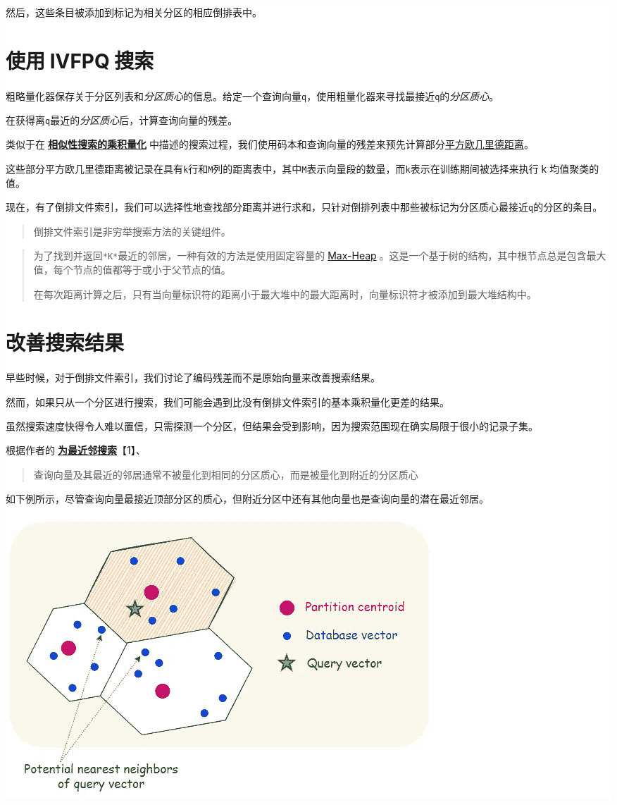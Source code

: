 然后，这些条目被添加到标记为相关分区的相应倒排表中。

# 使用 IVFPQ 搜索

粗略量化器保存关于分区列表和*分区质心*的信息。给定一个查询向量`q`，使用粗量化器来寻找最接近`q`的*分区质心*。

在获得离`q`最近的*分区质心*后，计算查询向量的残差。

类似于在 [**相似性搜索的乘积量化**](/product-quantization-for-similarity-search-2f1f67c5fddd) 中描述的搜索过程，我们使用码本和查询向量的残差来预先计算部分[平方欧几里德距离](https://en.wikipedia.org/wiki/Euclidean_distance#Squared_Euclidean_distance)。

这些部分平方欧几里德距离被记录在具有`k`行和`M`列的距离表中，其中`M`表示向量段的数量，而`k`表示在训练期间被选择来执行 k 均值聚类的值。

现在，有了倒排文件索引，我们可以选择性地查找部分距离并进行求和，只针对倒排列表中那些被标记为分区质心最接近`q`的分区的条目。

> 倒排文件索引是非穷举搜索方法的关键组件。

> 为了找到并返回`*K*`最近的邻居，一种有效的方法是使用固定容量的 [Max-Heap](https://en.wikipedia.org/wiki/Max-heap) 。这是一个基于树的结构，其中根节点总是包含最大值，每个节点的值都等于或小于父节点的值。
> 
> 在每次距离计算之后，只有当向量标识符的距离小于最大堆中的最大距离时，向量标识符才被添加到最大堆结构中。

# 改善搜索结果

早些时候，对于倒排文件索引，我们讨论了编码残差而不是原始向量来改善搜索结果。

然而，如果只从一个分区进行搜索，我们可能会遇到比没有倒排文件索引的基本乘积量化更差的结果。

虽然搜索速度快得令人难以置信，只需探测一个分区，但结果会受到影响，因为搜索范围现在确实局限于很小的记录子集。

根据作者的 [**为最近邻搜索**](https://ieeexplore.ieee.org/document/5432202)【1】、

> 查询向量及其最近的邻居通常不被量化到相同的分区质心，而是被量化到附近的分区质心

如下例所示，尽管查询向量最接近顶部分区的质心，但附近分区中还有其他向量也是查询向量的潜在最近邻居。

![](img/f78e4c203de472057b77b7a1a92d2de3.png)
